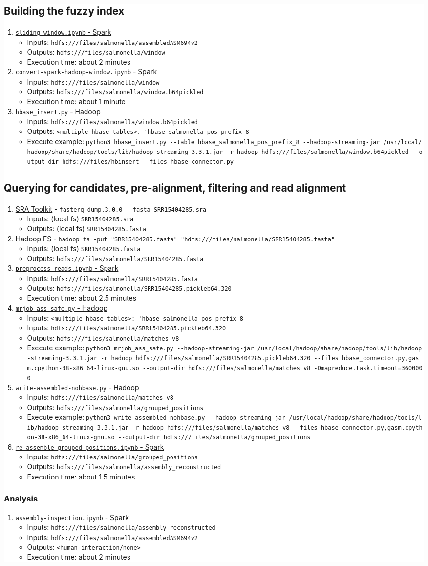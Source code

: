 ## Building the fuzzy index
1. [`sliding-window.ipynb` - Spark](#sliding-windowipynb---spark)
    * Inputs: `hdfs:///files/salmonella/assembledASM694v2`
    * Outputs: `hdfs:///files/salmonella/window`
    * Execution time: about 2 minutes
2. [`convert-spark-hadoop-window.ipynb` - Spark](#convert-spark-hadoop-windowipynb---spark)
    * Inputs: `hdfs:///files/salmonella/window`
    * Outputs: `hdfs:///files/salmonella/window.b64pickled`
    * Execution time: about 1 minute
3. [`hbase_insert.py` - Hadoop](#hbase_insertpy---hadoop)
    * Inputs: `hdfs:///files/salmonella/window.b64pickled`
    * Outputs: `<multiple hbase tables>: 'hbase_salmonella_pos_prefix_8`
    * Execute example: `python3 hbase_insert.py --table hbase_salmonella_pos_prefix_8 --hadoop-streaming-jar /usr/local/hadoop/share/hadoop/tools/lib/hadoop-streaming-3.3.1.jar -r hadoop hdfs:///files/salmonella/window.b64pickled --output-dir hdfs:///files/hbinsert --files hbase_connector.py`

## Querying for candidates, pre-alignment, filtering and read alignment
1. [SRA Toolkit](https://github.com/ncbi/sra-tools) - `fasterq-dump.3.0.0 --fasta SRR15404285.sra`
    * Inputs: (local fs) `SRR15404285.sra`
    * Outputs: (local fs) `SRR15404285.fasta`
2. Hadoop FS - `hadoop fs -put "SRR15404285.fasta" "hdfs:///files/salmonella/SRR15404285.fasta"`
    * Inputs: (local fs) `SRR15404285.fasta`
    * Outputs: `hdfs:///files/salmonella/SRR15404285.fasta`
3. [`preprocess-reads.ipynb` - Spark](#preprocess-readsipynb---spark)
    * Inputs: `hdfs:///files/salmonella/SRR15404285.fasta`
    * Outputs: `hdfs:///files/salmonella/SRR15404285.pickleb64.320`
    * Execution time: about 2.5 minutes
4. [`mrjob_ass_safe.py` - Hadoop](#mrjobasssafepy---hadoop)
    * Inputs: `<multiple hbase tables>: 'hbase_salmonella_pos_prefix_8`
    * Inputs: `hdfs:///files/salmonella/SRR15404285.pickleb64.320`
    * Outputs: `hdfs:///files/salmonella/matches_v8`
    * Execute example: `python3 mrjob_ass_safe.py --hadoop-streaming-jar /usr/local/hadoop/share/hadoop/tools/lib/hadoop-streaming-3.3.1.jar -r hadoop hdfs:///files/salmonella/SRR15404285.pickleb64.320 --files hbase_connector.py,gasm.cpython-38-x86_64-linux-gnu.so --output-dir hdfs:///files/salmonella/matches_v8 -Dmapreduce.task.timeout=3600000`
5. [`write-assembled-nohbase.py` - Hadoop](#write-assembled-nohbasepy---hadoop)
    * Inputs: `hdfs:///files/salmonella/matches_v8`
    * Outputs: `hdfs:///files/salmonella/grouped_positions`
    * Execute example: `python3 write-assembled-nohbase.py --hadoop-streaming-jar /usr/local/hadoop/share/hadoop/tools/lib/hadoop-streaming-3.3.1.jar -r hadoop hdfs:///files/salmonella/matches_v8 --files hbase_connector.py,gasm.cpython-38-x86_64-linux-gnu.so --output-dir hdfs:///files/salmonella/grouped_positions`
6. [`re-assemble-grouped-positions.ipynb` - Spark](#re-assemble-grouped-positionsipynb---spark)
    * Inputs: `hdfs:///files/salmonella/grouped_positions`
    * Outputs: `hdfs:///files/salmonella/assembly_reconstructed`
    * Execution time: about 1.5 minutes
### Analysis
1. [`assembly-inspection.ipynb` - Spark](#assembly-inspectionipynb---spark)
    * Inputs: `hdfs:///files/salmonella/assembly_reconstructed`
    * Inputs: `hdfs:///files/salmonella/assembledASM694v2`
    * Outputs: `<human interaction/none>`
    * Execution time: about 2 minutes
    